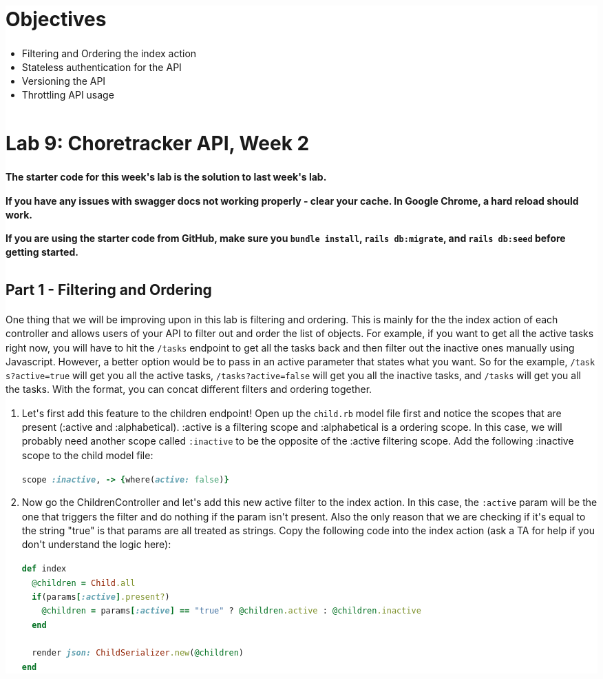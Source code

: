 # Objectives

- Filtering and Ordering the index action
- Stateless authentication for the API
- Versioning the API
- Throttling API usage

# Lab 9: Choretracker API, Week 2

**The starter code for this week's lab is the solution to last week's lab.**

**If you have any issues with swagger docs not working properly - clear your cache. In Google Chrome, a hard reload should work.**

**If you are using the starter code from GitHub, make sure you `bundle install`, `rails db:migrate`, and `rails db:seed` before getting started.**

## Part 1 - Filtering and Ordering

One thing that we will be improving upon in this lab is filtering and ordering. This is mainly for the the index action of each controller and allows users of your API to filter out and order the list of objects. For example, if you want to get all the active tasks right now, you will have to hit the `/tasks` endpoint to get all the tasks back and then filter out the inactive ones manually using Javascript. However, a better option would be to pass in an active parameter that states what you want. So for the example, `/tasks?active=true` will get you all the active tasks, `/tasks?active=false` will get you all the inactive tasks, and `/tasks` will get you all the tasks. With the format, you can concat different filters and ordering together.

1. Let's first add this feature to the children endpoint! Open up the `child.rb` model file first and notice the scopes that are present (:active and :alphabetical). :active is a filtering scope and :alphabetical is a ordering scope. In this case, we will probably need another scope called `:inactive` to be the opposite of the :active filtering scope. Add the following :inactive scope to the child model file:

   ```ruby
   scope :inactive, -> {where(active: false)}
   ```

2. Now go the ChildrenController and let's add this new active filter to the index action. In this case, the `:active` param will be the one that triggers the filter and do nothing if the param isn't present. Also the only reason that we are checking if it's equal to the string "true" is that params are all treated as strings. Copy the following code into the index action (ask a TA for help if you don't understand the logic here):

   ```ruby
   def index
     @children = Child.all
     if(params[:active].present?)
       @children = params[:active] == "true" ? @children.active : @children.inactive
     end

     render json: ChildSerializer.new(@children)
   end
   ```
